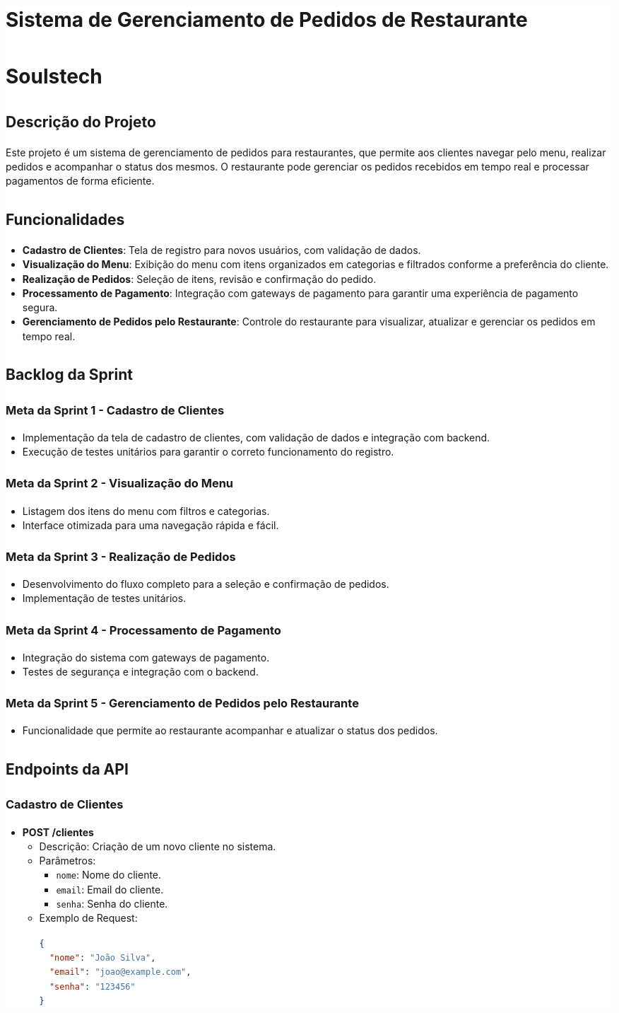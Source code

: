 # Sistema de Gerenciamento de Pedidos de Restaurante
# Soulstech

## Descrição do Projeto
Este projeto é um sistema de gerenciamento de pedidos para restaurantes, que permite aos clientes navegar pelo menu, realizar pedidos e acompanhar o status dos mesmos. O restaurante pode gerenciar os pedidos recebidos em tempo real e processar pagamentos de forma eficiente.

## Funcionalidades
- **Cadastro de Clientes**: Tela de registro para novos usuários, com validação de dados.
- **Visualização do Menu**: Exibição do menu com itens organizados em categorias e filtrados conforme a preferência do cliente.
- **Realização de Pedidos**: Seleção de itens, revisão e confirmação do pedido.
- **Processamento de Pagamento**: Integração com gateways de pagamento para garantir uma experiência de pagamento segura.
- **Gerenciamento de Pedidos pelo Restaurante**: Controle do restaurante para visualizar, atualizar e gerenciar os pedidos em tempo real.
  
## Backlog da Sprint

### Meta da Sprint 1 - Cadastro de Clientes
- Implementação da tela de cadastro de clientes, com validação de dados e integração com backend.
- Execução de testes unitários para garantir o correto funcionamento do registro.

### Meta da Sprint 2 - Visualização do Menu
- Listagem dos itens do menu com filtros e categorias.
- Interface otimizada para uma navegação rápida e fácil.

### Meta da Sprint 3 - Realização de Pedidos
- Desenvolvimento do fluxo completo para a seleção e confirmação de pedidos.
- Implementação de testes unitários.

### Meta da Sprint 4 - Processamento de Pagamento
- Integração do sistema com gateways de pagamento.
- Testes de segurança e integração com o backend.

### Meta da Sprint 5 - Gerenciamento de Pedidos pelo Restaurante
- Funcionalidade que permite ao restaurante acompanhar e atualizar o status dos pedidos.

## Endpoints da API

### Cadastro de Clientes
- **POST /clientes**
  - Descrição: Criação de um novo cliente no sistema.
  - Parâmetros:
    - `nome`: Nome do cliente.
    - `email`: Email do cliente.
    - `senha`: Senha do cliente.
  - Exemplo de Request:
    ```json
    {
      "nome": "João Silva",
      "email": "joao@example.com",
      "senha": "123456"
    }